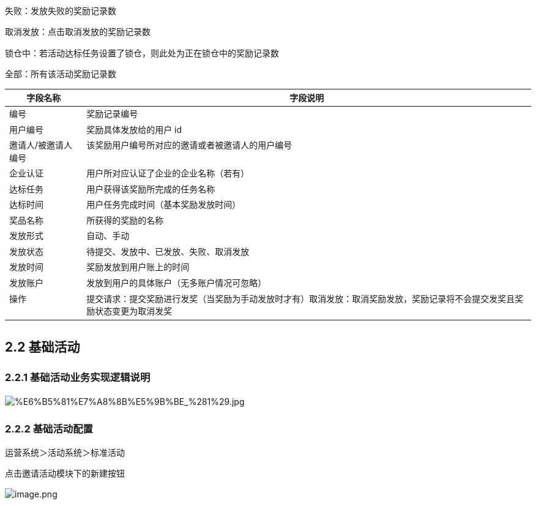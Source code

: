 
失败：发放失败的奖励记录数


取消发放：点击取消发放的奖励记录数


锁仓中：若活动达标任务设置了锁仓，则此处为正在锁仓中的奖励记录数


全部：所有该活动奖励记录数


| 字段名称       | 字段说明                                                           |
| ---------- | -------------------------------------------------------------- |
| 编号         | 奖励记录编号                                                         |
| 用户编号       | 奖励具体发放给的用户 id                                                   |
| 邀请人/被邀请人编号 | 该奖励用户编号所对应的邀请或者被邀请人的用户编号                                       |
| 企业认证       | 用户所对应认证了企业的企业名称（若有）                                            |
| 达标任务       | 用户获得该奖励所完成的任务名称                                                |
| 达标时间       | 用户任务完成时间（基本奖励发放时间）                                             |
| 奖品名称       | 所获得的奖励的名称                                                      |
| 发放形式       | 自动、手动                                                          |
| 发放状态       | 待提交、发放中、已发放、失败、取消发放                                            |
| 发放时间       | 奖励发放到用户账上的时间                                                   |
| 发放账户       | 发放到用户的具体账户（无多账户情况可忽略）                                          |
| 操作         | 提交请求：提交奖励进行发奖（当奖励为手动发放时才有）取消发放：取消奖励发放，奖励记录将不会提交发奖且奖励状态变更为取消发奖 |


## 2.2 基础活动


### 2.2.1 基础活动业务实现逻辑说明


![%E6%B5%81%E7%A8%8B%E5%9B%BE_%281%29.jpg](/assets/996422536b89db9b15384fed2cde6ac8.jpg)


### 2.2.2 基础活动配置


运营系统＞活动系统＞标准活动


点击邀请活动模块下的新建按钮


![image.png](/assets/df4d967509cef2ec8c1fb439bb673f5f.png)

